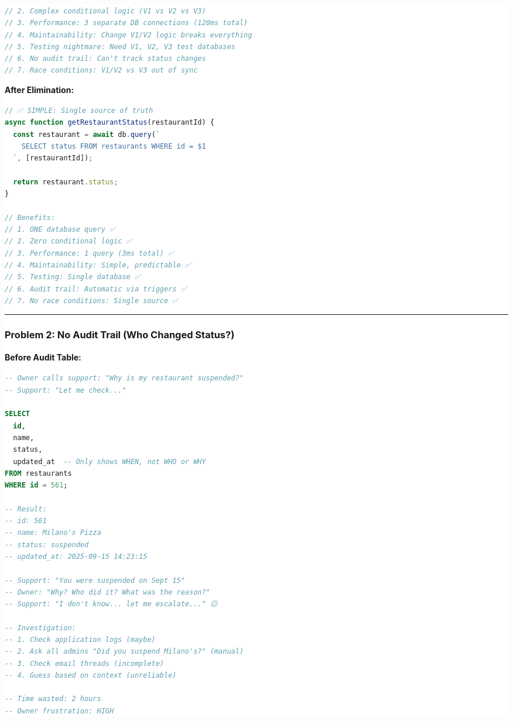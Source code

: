 ```javascript
// 2. Complex conditional logic (V1 vs V2 vs V3)
// 3. Performance: 3 separate DB connections (120ms total)
// 4. Maintainability: Change V1/V2 logic breaks everything
// 5. Testing nightmare: Need V1, V2, V3 test databases
// 6. No audit trail: Can't track status changes
// 7. Race conditions: V1/V2 vs V3 out of sync
```

**After Elimination:**
```javascript
// ✅ SIMPLE: Single source of truth
async function getRestaurantStatus(restaurantId) {
  const restaurant = await db.query(`
    SELECT status FROM restaurants WHERE id = $1
  `, [restaurantId]);
  
  return restaurant.status;
}

// Benefits:
// 1. ONE database query ✅
// 2. Zero conditional logic ✅
// 3. Performance: 1 query (3ms total) ✅
// 4. Maintainability: Simple, predictable ✅
// 5. Testing: Single database ✅
// 6. Audit trail: Automatic via triggers ✅
// 7. No race conditions: Single source ✅
```

---

### Problem 2: No Audit Trail (Who Changed Status?)

**Before Audit Table:**
```sql
-- Owner calls support: "Why is my restaurant suspended?"
-- Support: "Let me check..."

SELECT 
  id,
  name,
  status,
  updated_at  -- Only shows WHEN, not WHO or WHY
FROM restaurants
WHERE id = 561;

-- Result:
-- id: 561
-- name: Milano's Pizza
-- status: suspended
-- updated_at: 2025-09-15 14:23:15

-- Support: "You were suspended on Sept 15"
-- Owner: "Why? Who did it? What was the reason?"
-- Support: "I don't know... let me escalate..." 😐

-- Investigation:
-- 1. Check application logs (maybe)
-- 2. Ask all admins "Did you suspend Milano's?" (manual)
-- 3. Check email threads (incomplete)
-- 4. Guess based on context (unreliable)

-- Time wasted: 2 hours
-- Owner frustration: HIGH
```